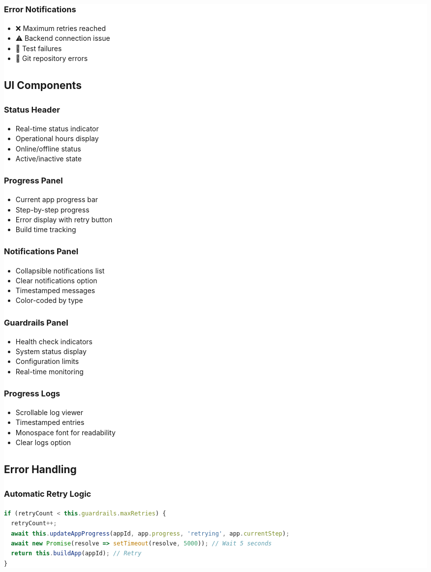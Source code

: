 ### Error Notifications
- ❌ Maximum retries reached
- ⚠️ Backend connection issue
- 🐛 Test failures
- 💾 Git repository errors

## UI Components

### Status Header
- Real-time status indicator
- Operational hours display
- Online/offline status
- Active/inactive state

### Progress Panel
- Current app progress bar
- Step-by-step progress
- Error display with retry button
- Build time tracking

### Notifications Panel
- Collapsible notifications list
- Clear notifications option
- Timestamped messages
- Color-coded by type

### Guardrails Panel
- Health check indicators
- System status display
- Configuration limits
- Real-time monitoring

### Progress Logs
- Scrollable log viewer
- Timestamped entries
- Monospace font for readability
- Clear logs option

## Error Handling

### Automatic Retry Logic
```javascript
if (retryCount < this.guardrails.maxRetries) {
  retryCount++;
  await this.updateAppProgress(appId, app.progress, 'retrying', app.currentStep);
  await new Promise(resolve => setTimeout(resolve, 5000)); // Wait 5 seconds
  return this.buildApp(appId); // Retry
}
```
